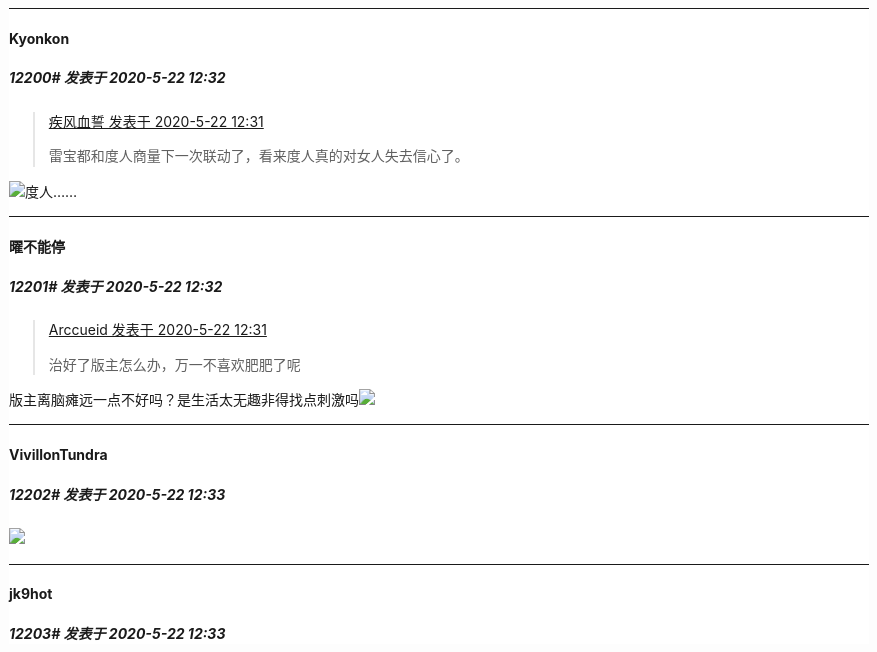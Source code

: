





-----

####  Kyonkon  
##### 12200#       发表于 2020-5-22 12:32



<blockquote><a href="httphttps://bbs.saraba1st.com/2b/forum.php?mod=redirect&amp;goto=findpost&amp;pid=47514444&amp;ptid=1934528" target="_blank">疾风血誓 发表于 2020-5-22 12:31</a>

雷宝都和度人商量下一次联动了，看来度人真的对女人失去信心了。</blockquote>
<img src="https://static.saraba1st.com/image/smiley/face2017/112.png" referrerpolicy="no-referrer">度人……







-----

####  曜不能停  
##### 12201#       发表于 2020-5-22 12:32



<blockquote><a href="httphttps://bbs.saraba1st.com/2b/forum.php?mod=redirect&amp;goto=findpost&amp;pid=47514431&amp;ptid=1934528" target="_blank">Arccueid 发表于 2020-5-22 12:31</a>

治好了版主怎么办，万一不喜欢肥肥了呢</blockquote>
版主离脑瘫远一点不好吗？是生活太无趣非得找点刺激吗<img src="https://static.saraba1st.com/image/smiley/face2017/068.png" referrerpolicy="no-referrer">







-----

####  VivillonTundra  
##### 12202#       发表于 2020-5-22 12:33



<img src="https://p.sda1.dev/0/f7b9e6bfd7e2844cc105dfb374f6e165/-1e63e0c9f0a903b9.jpg" referrerpolicy="no-referrer">







-----

####  jk9hot  
##### 12203#       发表于 2020-5-22 12:33

